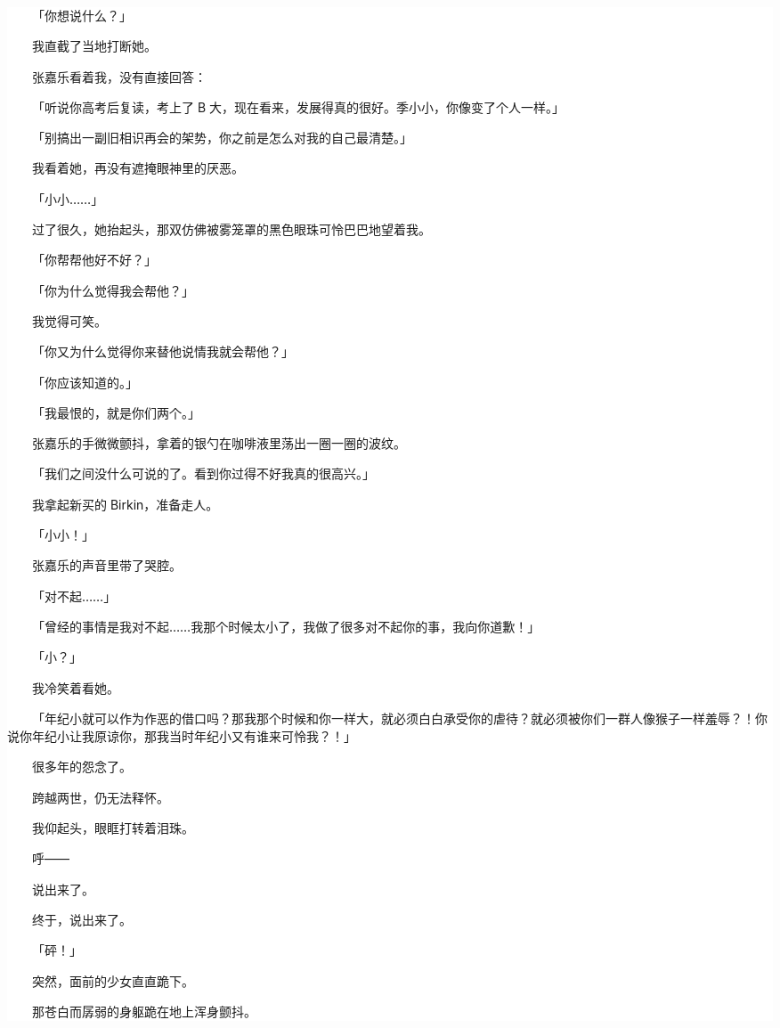 &emsp;&emsp;「你想说什么？」  
  
&emsp;&emsp;我直截了当地打断她。  
  
&emsp;&emsp;张嘉乐看着我，没有直接回答：  
  
&emsp;&emsp;「听说你高考后复读，考上了 B 大，现在看来，发展得真的很好。季小小，你像变了个人一样。」  
  
&emsp;&emsp;「别搞出一副旧相识再会的架势，你之前是怎么对我的自己最清楚。」  
  
&emsp;&emsp;我看着她，再没有遮掩眼神里的厌恶。  
  
&emsp;&emsp;「小小……」  
  
&emsp;&emsp;过了很久，她抬起头，那双仿佛被雾笼罩的黑色眼珠可怜巴巴地望着我。  
  
&emsp;&emsp;「你帮帮他好不好？」  
  
&emsp;&emsp;「你为什么觉得我会帮他？」  
  
&emsp;&emsp;我觉得可笑。  
  
&emsp;&emsp;「你又为什么觉得你来替他说情我就会帮他？」  
  
&emsp;&emsp;「你应该知道的。」  
  
&emsp;&emsp;「我最恨的，就是你们两个。」  
  
&emsp;&emsp;张嘉乐的手微微颤抖，拿着的银勺在咖啡液里荡出一圈一圈的波纹。  
  
&emsp;&emsp;「我们之间没什么可说的了。看到你过得不好我真的很高兴。」  
  
&emsp;&emsp;我拿起新买的 Birkin，准备走人。  
  
&emsp;&emsp;「小小！」  
  
&emsp;&emsp;张嘉乐的声音里带了哭腔。  
  
&emsp;&emsp;「对不起……」  
  
&emsp;&emsp;「曾经的事情是我对不起……我那个时候太小了，我做了很多对不起你的事，我向你道歉！」  
  
&emsp;&emsp;「小？」  
  
&emsp;&emsp;我冷笑着看她。  
  
&emsp;&emsp;「年纪小就可以作为作恶的借口吗？那我那个时候和你一样大，就必须白白承受你的虐待？就必须被你们一群人像猴子一样羞辱？！你说你年纪小让我原谅你，那我当时年纪小又有谁来可怜我？！」  
  
&emsp;&emsp;很多年的怨念了。  
  
&emsp;&emsp;跨越两世，仍无法释怀。  
  
&emsp;&emsp;我仰起头，眼眶打转着泪珠。  
  
&emsp;&emsp;呼——  
  
&emsp;&emsp;说出来了。  
  
&emsp;&emsp;终于，说出来了。  
  
&emsp;&emsp;「砰！」  
  
&emsp;&emsp;突然，面前的少女直直跪下。  
  
&emsp;&emsp;那苍白而孱弱的身躯跪在地上浑身颤抖。  
  